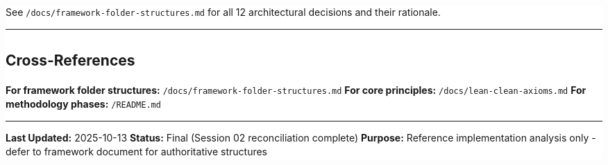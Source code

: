See `/docs/framework-folder-structures.md` for all 12 architectural decisions and their rationale.

---

## Cross-References

**For framework folder structures:** `/docs/framework-folder-structures.md`
**For core principles:** `/docs/lean-clean-axioms.md`
**For methodology phases:** `/README.md`

---

**Last Updated:** 2025-10-13
**Status:** Final (Session 02 reconciliation complete)
**Purpose:** Reference implementation analysis only - defer to framework document for authoritative structures
